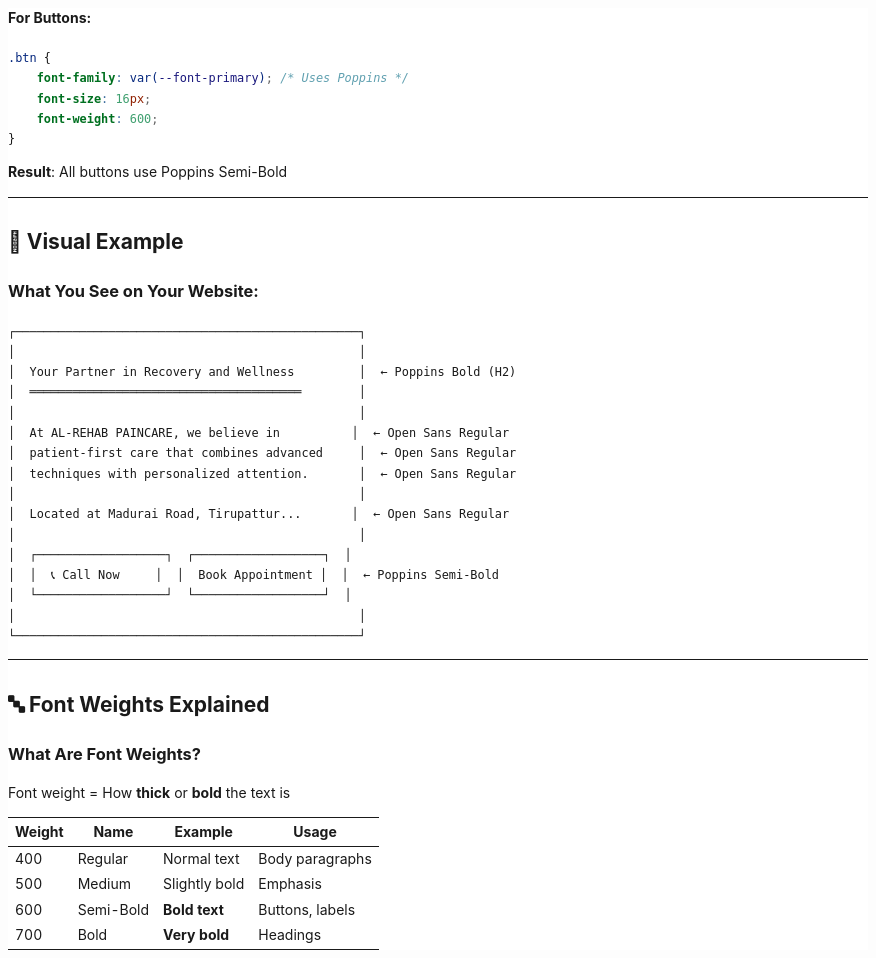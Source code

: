 #### For Buttons:
```css
.btn {
    font-family: var(--font-primary); /* Uses Poppins */
    font-size: 16px;
    font-weight: 600;
}
```
**Result**: All buttons use Poppins Semi-Bold

---

## 🎯 Visual Example

### What You See on Your Website:

```
┌────────────────────────────────────────────────┐
│                                                │
│  Your Partner in Recovery and Wellness         │  ← Poppins Bold (H2)
│  ══════════════════════════════════════        │
│                                                │
│  At AL-REHAB PAINCARE, we believe in          │  ← Open Sans Regular
│  patient-first care that combines advanced     │  ← Open Sans Regular
│  techniques with personalized attention.       │  ← Open Sans Regular
│                                                │
│  Located at Madurai Road, Tirupattur...       │  ← Open Sans Regular
│                                                │
│  ┌──────────────────┐  ┌──────────────────┐  │
│  │  📞 Call Now     │  │  Book Appointment │  │  ← Poppins Semi-Bold
│  └──────────────────┘  └──────────────────┘  │
│                                                │
└────────────────────────────────────────────────┘
```

---

## 🔤 Font Weights Explained

### What Are Font Weights?

Font weight = How **thick** or **bold** the text is

| Weight | Name | Example | Usage |
|--------|------|---------|-------|
| 400 | Regular | Normal text | Body paragraphs |
| 500 | Medium | Slightly bold | Emphasis |
| 600 | Semi-Bold | **Bold text** | Buttons, labels |
| 700 | Bold | **Very bold** | Headings |
